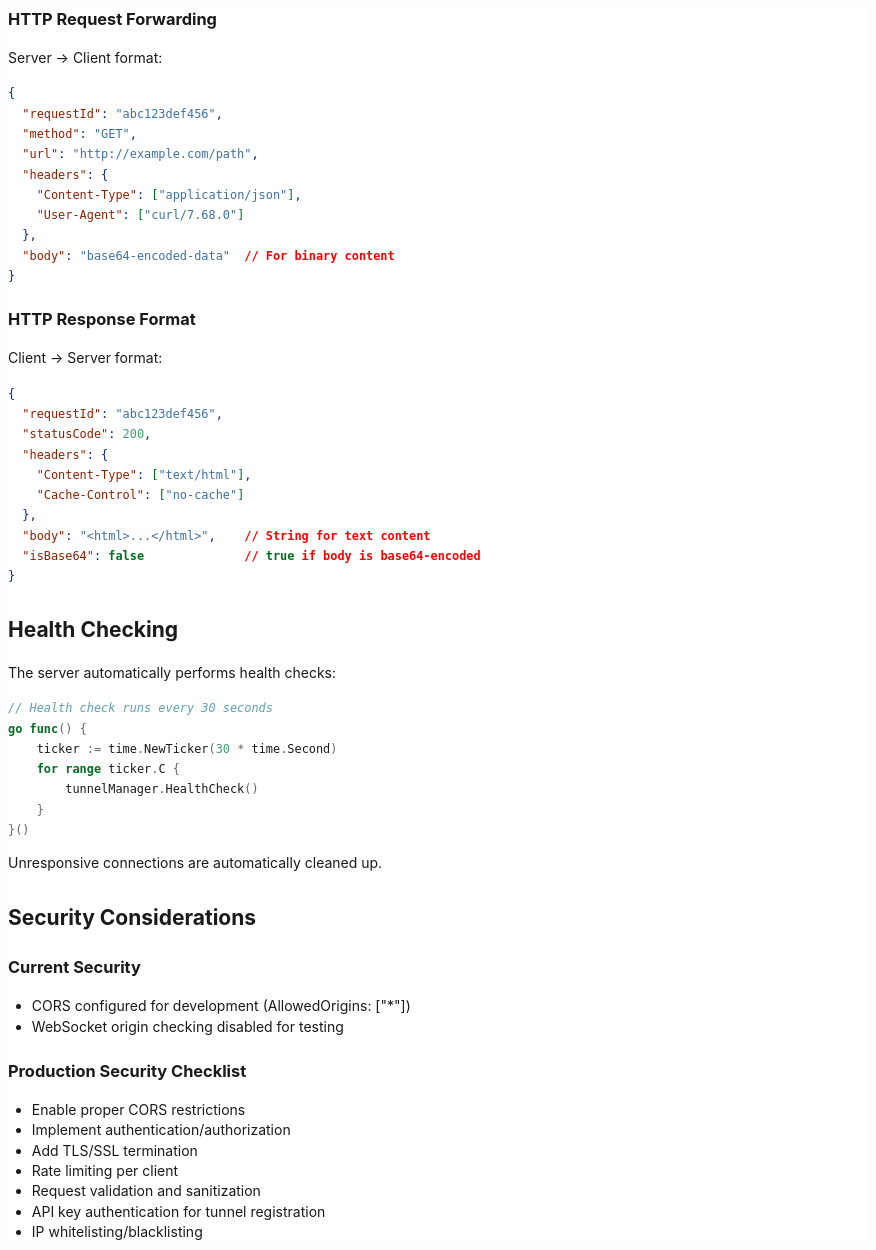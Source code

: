 ### HTTP Request Forwarding
Server → Client format:
```json
{
  "requestId": "abc123def456",
  "method": "GET",
  "url": "http://example.com/path",
  "headers": {
    "Content-Type": ["application/json"],
    "User-Agent": ["curl/7.68.0"]
  },
  "body": "base64-encoded-data"  // For binary content
}
```

### HTTP Response Format
Client → Server format:
```json
{
  "requestId": "abc123def456",
  "statusCode": 200,
  "headers": {
    "Content-Type": ["text/html"],
    "Cache-Control": ["no-cache"]
  },
  "body": "<html>...</html>",    // String for text content
  "isBase64": false              // true if body is base64-encoded
}
```
## Health Checking
The server automatically performs health checks:

```go
// Health check runs every 30 seconds
go func() {
    ticker := time.NewTicker(30 * time.Second)
    for range ticker.C {
        tunnelManager.HealthCheck()
    }
}()
```
Unresponsive connections are automatically cleaned up.

## Security Considerations
### Current Security
- CORS configured for development (AllowedOrigins: ["*"])
- WebSocket origin checking disabled for testing

### Production Security Checklist
- Enable proper CORS restrictions
- Implement authentication/authorization
- Add TLS/SSL termination
- Rate limiting per client
- Request validation and sanitization
- API key authentication for tunnel registration
- IP whitelisting/blacklisting
